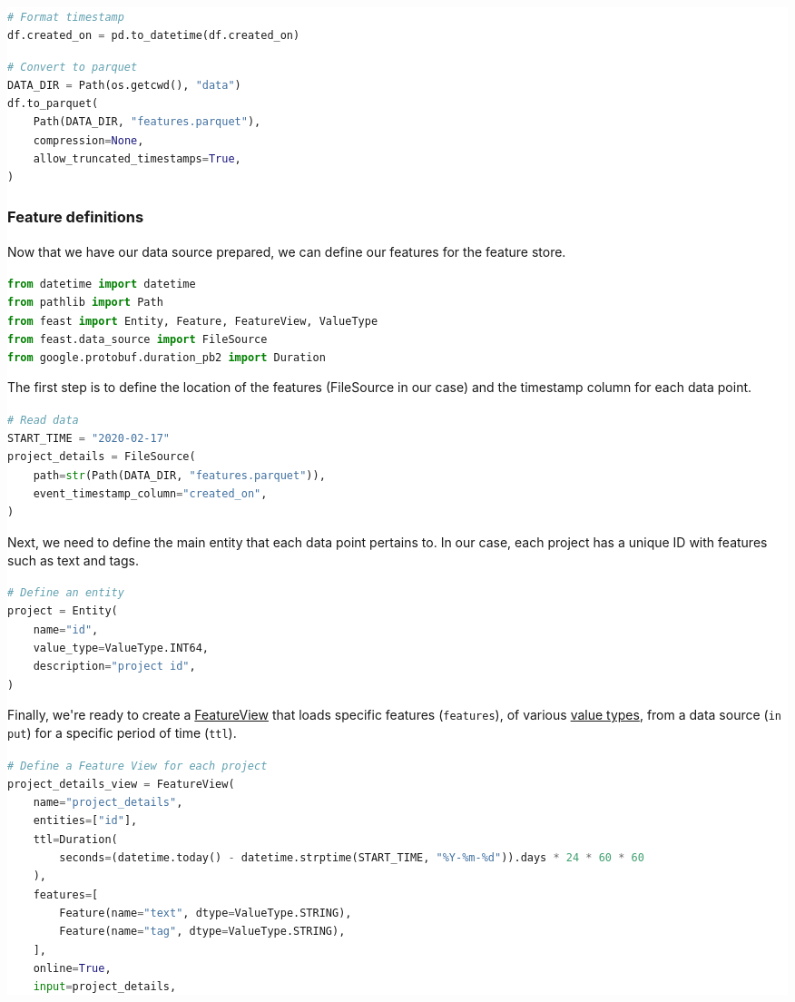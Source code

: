 ```python
# Format timestamp
df.created_on = pd.to_datetime(df.created_on)
```

```python
# Convert to parquet
DATA_DIR = Path(os.getcwd(), "data")
df.to_parquet(
    Path(DATA_DIR, "features.parquet"),
    compression=None,
    allow_truncated_timestamps=True,
)
```

### Feature definitions

Now that we have our data source prepared, we can define our features for the feature store.

```python
from datetime import datetime
from pathlib import Path
from feast import Entity, Feature, FeatureView, ValueType
from feast.data_source import FileSource
from google.protobuf.duration_pb2 import Duration
```

The first step is to define the location of the features (FileSource in our case) and the timestamp column for each data point.

```python
# Read data
START_TIME = "2020-02-17"
project_details = FileSource(
    path=str(Path(DATA_DIR, "features.parquet")),
    event_timestamp_column="created_on",
)
```

Next, we need to define the main entity that each data point pertains to. In our case, each project has a unique ID with features such as text and tags.

```python
# Define an entity
project = Entity(
    name="id",
    value_type=ValueType.INT64,
    description="project id",
)
```

Finally, we're ready to create a [FeatureView](https://docs.feast.dev/concepts/feature-views) that loads specific features (`features`), of various [value types](https://api.docs.feast.dev/python/feast.html?highlight=valuetype#feast.value_type.ValueType), from a data source (`input`) for a specific period of time (`ttl`).

```python
# Define a Feature View for each project
project_details_view = FeatureView(
    name="project_details",
    entities=["id"],
    ttl=Duration(
        seconds=(datetime.today() - datetime.strptime(START_TIME, "%Y-%m-%d")).days * 24 * 60 * 60
    ),
    features=[
        Feature(name="text", dtype=ValueType.STRING),
        Feature(name="tag", dtype=ValueType.STRING),
    ],
    online=True,
    input=project_details,
```